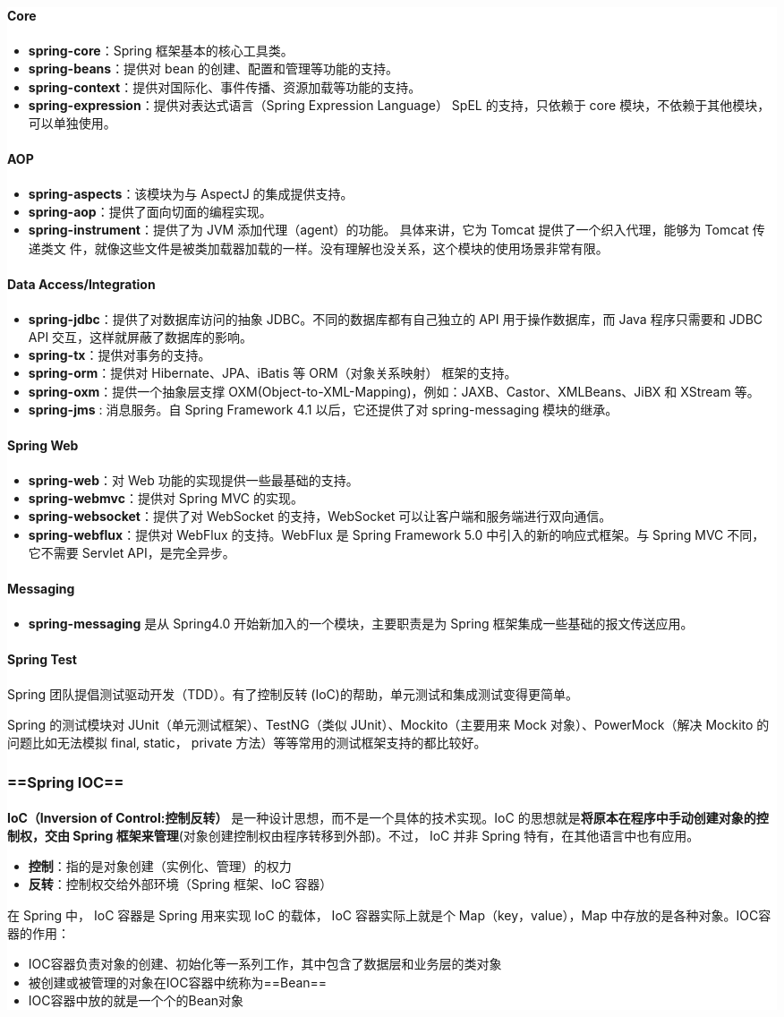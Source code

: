 #### Core

* **spring-core**：Spring 框架基本的核心工具类。
* **spring-beans**：提供对 bean 的创建、配置和管理等功能的支持。
* **spring-context**：提供对国际化、事件传播、资源加载等功能的支持。
* **spring-expression**：提供对表达式语言（Spring Expression Language） SpEL 的支持，只依赖于 core 模块，不依赖于其他模块，可以单独使用。

#### AOP

- **spring-aspects**：该模块为与 AspectJ 的集成提供支持。
- **spring-aop**：提供了面向切面的编程实现。
- **spring-instrument**：提供了为 JVM 添加代理（agent）的功能。 具体来讲，它为 Tomcat 提供了一个织入代理，能够为 Tomcat 传递类文 件，就像这些文件是被类加载器加载的一样。没有理解也没关系，这个模块的使用场景非常有限。

#### Data Access/Integration

* **spring-jdbc**：提供了对数据库访问的抽象 JDBC。不同的数据库都有自己独立的 API 用于操作数据库，而 Java 程序只需要和 JDBC API 交互，这样就屏蔽了数据库的影响。
* **spring-tx**：提供对事务的支持。
* **spring-orm**：提供对 Hibernate、JPA、iBatis 等 ORM（对象关系映射） 框架的支持。
* **spring-oxm**：提供一个抽象层支撑 OXM(Object-to-XML-Mapping)，例如：JAXB、Castor、XMLBeans、JiBX 和 XStream 等。
* **spring-jms** : 消息服务。自 Spring Framework 4.1 以后，它还提供了对 spring-messaging 模块的继承。

#### Spring Web

- **spring-web**：对 Web 功能的实现提供一些最基础的支持。
- **spring-webmvc**：提供对 Spring MVC 的实现。
- **spring-websocket**：提供了对 WebSocket 的支持，WebSocket 可以让客户端和服务端进行双向通信。
- **spring-webflux**：提供对 WebFlux 的支持。WebFlux 是 Spring Framework 5.0 中引入的新的响应式框架。与 Spring MVC 不同，它不需要 Servlet API，是完全异步。

#### Messaging

* **spring-messaging** 是从 Spring4.0 开始新加入的一个模块，主要职责是为 Spring 框架集成一些基础的报文传送应用。

#### Spring Test

Spring 团队提倡测试驱动开发（TDD）。有了控制反转 (IoC)的帮助，单元测试和集成测试变得更简单。

Spring 的测试模块对 JUnit（单元测试框架）、TestNG（类似 JUnit）、Mockito（主要用来 Mock 对象）、PowerMock（解决 Mockito 的问题比如无法模拟 final, static， private 方法）等等常用的测试框架支持的都比较好。

### ==Spring IOC==

**IoC（Inversion of Control:控制反转）** 是一种设计思想，而不是一个具体的技术实现。IoC 的思想就是**将原本在程序中手动创建对象的控制权，交由 Spring 框架来管理**(对象创建控制权由程序转移到外部)。不过， IoC 并非 Spring 特有，在其他语言中也有应用。

- **控制**：指的是对象创建（实例化、管理）的权力
- **反转**：控制权交给外部环境（Spring 框架、IoC 容器）

在 Spring 中， IoC 容器是 Spring 用来实现 IoC 的载体， IoC 容器实际上就是个 Map（key，value），Map 中存放的是各种对象。IOC容器的作用：

* IOC容器负责对象的创建、初始化等一系列工作，其中包含了数据层和业务层的类对象
* 被创建或被管理的对象在IOC容器中统称为==Bean==
* IOC容器中放的就是一个个的Bean对象
